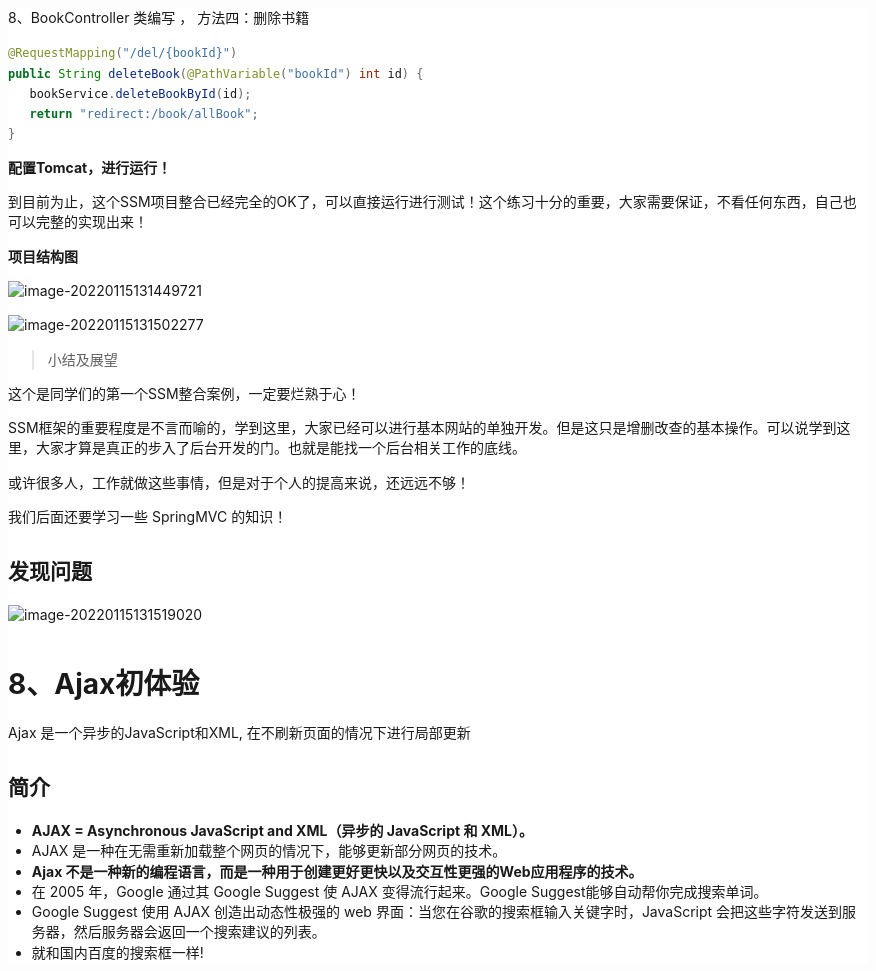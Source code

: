8、BookController 类编写 ， 方法四：删除书籍

```java
@RequestMapping("/del/{bookId}")
public String deleteBook(@PathVariable("bookId") int id) {
   bookService.deleteBookById(id);
   return "redirect:/book/allBook";
}
```

**配置Tomcat，进行运行！**

到目前为止，这个SSM项目整合已经完全的OK了，可以直接运行进行测试！这个练习十分的重要，大家需要保证，不看任何东西，自己也可以完整的实现出来！

**项目结构图** 



![image-20220115131449721](https://gitee.com/yishenlaoban/git-typore/raw/master/image_my/image-20220115131449721.png)



![image-20220115131502277](https://gitee.com/yishenlaoban/git-typore/raw/master/image_my/image-20220115131502277.png)



> 小结及展望

这个是同学们的第一个SSM整合案例，一定要烂熟于心！

SSM框架的重要程度是不言而喻的，学到这里，大家已经可以进行基本网站的单独开发。但是这只是增删改查的基本操作。可以说学到这里，大家才算是真正的步入了后台开发的门。也就是能找一个后台相关工作的底线。

或许很多人，工作就做这些事情，但是对于个人的提高来说，还远远不够！

我们后面还要学习一些 SpringMVC 的知识！



## 发现问题

![image-20220115131519020](https://gitee.com/yishenlaoban/git-typore/raw/master/image_my/image-20220115131519020.png)









# 8、Ajax初体验

Ajax 是一个异步的JavaScript和XML, 在不刷新页面的情况下进行局部更新

## 简介

- **AJAX = Asynchronous JavaScript and XML（异步的 JavaScript 和 XML）。**
- AJAX 是一种在无需重新加载整个网页的情况下，能够更新部分网页的技术。
- **Ajax 不是一种新的编程语言，而是一种用于创建更好更快以及交互性更强的Web应用程序的技术。**
- 在 2005 年，Google 通过其 Google Suggest 使 AJAX 变得流行起来。Google Suggest能够自动帮你完成搜索单词。
- Google Suggest 使用 AJAX 创造出动态性极强的 web 界面：当您在谷歌的搜索框输入关键字时，JavaScript 会把这些字符发送到服务器，然后服务器会返回一个搜索建议的列表。
- 就和国内百度的搜索框一样!

